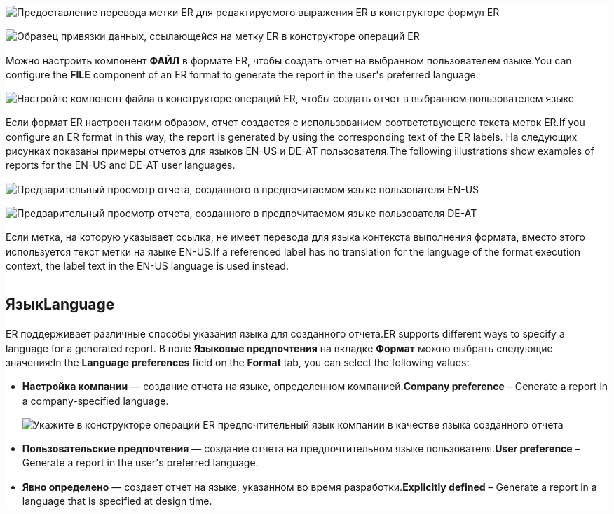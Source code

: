 ![Предоставление перевода метки ER для редактируемого выражения ER в конструкторе формул ER](./media/er-multilingual-labels-refer-in-expression.png)

![Образец привязки данных, ссылающейся на метку ER в конструкторе операций ER](./media/er-multilingual-labels-refer-in-binding.png)

<span data-ttu-id="249b7-186">Можно настроить компонент **ФАЙЛ** в формате ER, чтобы создать отчет на выбранном пользователем языке.</span><span class="sxs-lookup"><span data-stu-id="249b7-186">You can configure the **FILE** component of an ER format to generate the report in the user's preferred language.</span></span>

![Настройте компонент файла в конструкторе операций ER, чтобы создать отчет в выбранном пользователем языке](./media/er-multilingual-labels-language-context-user.png)

<span data-ttu-id="249b7-188">Если формат ER настроен таким образом, отчет создается с использованием соответствующего текста меток ER.</span><span class="sxs-lookup"><span data-stu-id="249b7-188">If you configure an ER format in this way, the report is generated by using the corresponding text of the ER labels.</span></span> <span data-ttu-id="249b7-189">На следующих рисунках показаны примеры отчетов для языков EN-US и DE-AT пользователя.</span><span class="sxs-lookup"><span data-stu-id="249b7-189">The following illustrations show examples of reports for the EN-US and DE-AT user languages.</span></span>

![Предварительный просмотр отчета, созданного в предпочитаемом языке пользователя EN-US](./media/er-multilingual-labels-report-preview-en.png)

![Предварительный просмотр отчета, созданного в предпочитаемом языке пользователя DE-AT](./media/er-multilingual-labels-report-preview-de.png)

<span data-ttu-id="249b7-192">Если метка, на которую указывает ссылка, не имеет перевода для языка контекста выполнения формата, вместо этого используется текст метки на языке EN-US.</span><span class="sxs-lookup"><span data-stu-id="249b7-192">If a referenced label has no translation for the language of the format execution context, the label text in the EN-US language is used instead.</span></span>

## <a name="language"></a><span data-ttu-id="249b7-193">Язык</span><span class="sxs-lookup"><span data-stu-id="249b7-193">Language</span></span>

<span data-ttu-id="249b7-194">ER поддерживает различные способы указания языка для созданного отчета.</span><span class="sxs-lookup"><span data-stu-id="249b7-194">ER supports different ways to specify a language for a generated report.</span></span> <span data-ttu-id="249b7-195">В поле **Языковые предпочтения** на вкладке **Формат** можно выбрать следующие значения:</span><span class="sxs-lookup"><span data-stu-id="249b7-195">In the **Language preferences** field on the **Format** tab, you can select the following values:</span></span>

- <span data-ttu-id="249b7-196">**Настройка компании** — создание отчета на языке, определенном компанией.</span><span class="sxs-lookup"><span data-stu-id="249b7-196">**Company preference** – Generate a report in a company-specified language.</span></span>

    ![Укажите в конструкторе операций ER предпочтительный язык компании в качестве языка созданного отчета](./media/er-multilingual-labels-language-context-company.png)

- <span data-ttu-id="249b7-198">**Пользовательские предпочтения** — создание отчета на предпочтительном языке пользователя.</span><span class="sxs-lookup"><span data-stu-id="249b7-198">**User preference** – Generate a report in the user's preferred language.</span></span>
- <span data-ttu-id="249b7-199">**Явно определено** — создает отчет на языке, указанном во время разработки.</span><span class="sxs-lookup"><span data-stu-id="249b7-199">**Explicitly defined** – Generate a report in a language that is specified at design time.</span></span>
